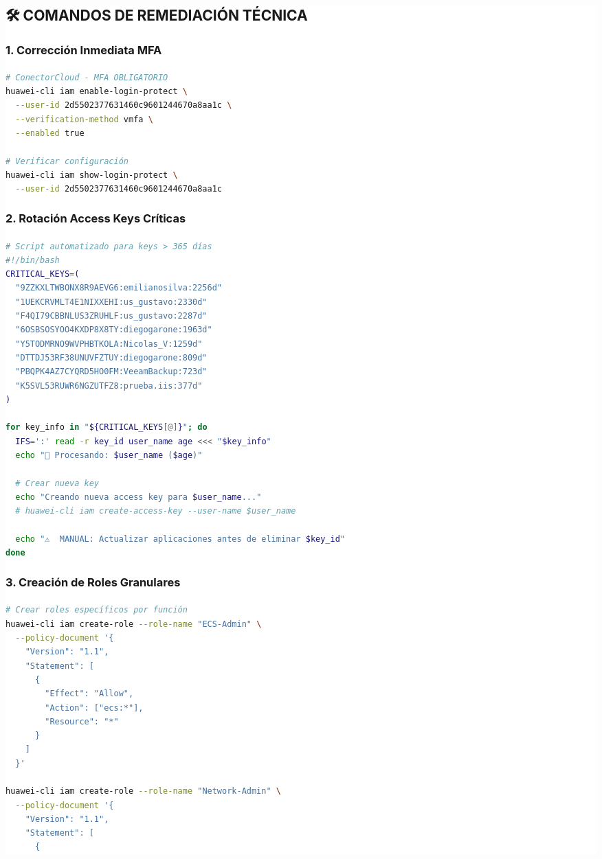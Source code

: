 
## 🛠️ **COMANDOS DE REMEDIACIÓN TÉCNICA**

### **1. Corrección Inmediata MFA**
```bash
# ConectorCloud - MFA OBLIGATORIO
huawei-cli iam enable-login-protect \
  --user-id 2d5502377631460c9601244670a8aa1c \
  --verification-method vmfa \
  --enabled true

# Verificar configuración
huawei-cli iam show-login-protect \
  --user-id 2d5502377631460c9601244670a8aa1c
```

### **2. Rotación Access Keys Críticas**
```bash
# Script automatizado para keys > 365 días
#!/bin/bash
CRITICAL_KEYS=(
  "9ZZKXLTWBONX8R9AEVG6:emilianosilva:2256d"
  "1UEKCRVMLT4E1NIXXEHI:us_gustavo:2330d"  
  "F4QI79CBBNLUS3ZRUHLF:us_gustavo:2287d"
  "6OSBSOSYOO4KXDP8X8TY:diegogarone:1963d"
  "Y5TODMRNO9WVPHBTKOLA:Nicolas_V:1259d"
  "DTTDJ53RF38UNUVFZTUY:diegogarone:809d"
  "PBQPK4AZ7CYQRD5HO0FM:VeeamBackup:723d"
  "K5SVL53RUWR6NGZUTFZ8:prueba.iis:377d"
)

for key_info in "${CRITICAL_KEYS[@]}"; do
  IFS=':' read -r key_id user_name age <<< "$key_info"
  echo "🔄 Procesando: $user_name ($age)"
  
  # Crear nueva key
  echo "Creando nueva access key para $user_name..."
  # huawei-cli iam create-access-key --user-name $user_name
  
  echo "⚠️  MANUAL: Actualizar aplicaciones antes de eliminar $key_id"
done
```

### **3. Creación de Roles Granulares**
```bash
# Crear roles específicos por función
huawei-cli iam create-role --role-name "ECS-Admin" \
  --policy-document '{
    "Version": "1.1",
    "Statement": [
      {
        "Effect": "Allow", 
        "Action": ["ecs:*"],
        "Resource": "*"
      }
    ]
  }'

huawei-cli iam create-role --role-name "Network-Admin" \
  --policy-document '{
    "Version": "1.1",
    "Statement": [
      {
```